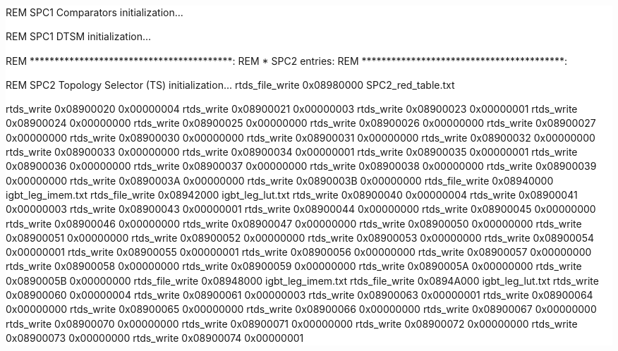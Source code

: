 REM SPC1 Comparators initialization...

REM SPC1 DTSM initialization...

REM *****************************************:
REM * SPC2 entries:
REM *****************************************:

REM SPC2 Topology Selector (TS) initialization...
rtds_file_write 0x08980000 SPC2_red_table.txt

rtds_write 0x08900020 0x00000004
rtds_write 0x08900021 0x00000003
rtds_write 0x08900023 0x00000001
rtds_write 0x08900024 0x00000000
rtds_write 0x08900025 0x00000000
rtds_write 0x08900026 0x00000000
rtds_write 0x08900027 0x00000000
rtds_write 0x08900030 0x00000000
rtds_write 0x08900031 0x00000000
rtds_write 0x08900032 0x00000000
rtds_write 0x08900033 0x00000000
rtds_write 0x08900034 0x00000001
rtds_write 0x08900035 0x00000001
rtds_write 0x08900036 0x00000000
rtds_write 0x08900037 0x00000000
rtds_write 0x08900038 0x00000000
rtds_write 0x08900039 0x00000000
rtds_write 0x0890003A 0x00000000
rtds_write 0x0890003B 0x00000000
rtds_file_write 0x08940000 igbt_leg_imem.txt
rtds_file_write 0x08942000 igbt_leg_lut.txt
rtds_write 0x08900040 0x00000004
rtds_write 0x08900041 0x00000003
rtds_write 0x08900043 0x00000001
rtds_write 0x08900044 0x00000000
rtds_write 0x08900045 0x00000000
rtds_write 0x08900046 0x00000000
rtds_write 0x08900047 0x00000000
rtds_write 0x08900050 0x00000000
rtds_write 0x08900051 0x00000000
rtds_write 0x08900052 0x00000000
rtds_write 0x08900053 0x00000000
rtds_write 0x08900054 0x00000001
rtds_write 0x08900055 0x00000001
rtds_write 0x08900056 0x00000000
rtds_write 0x08900057 0x00000000
rtds_write 0x08900058 0x00000000
rtds_write 0x08900059 0x00000000
rtds_write 0x0890005A 0x00000000
rtds_write 0x0890005B 0x00000000
rtds_file_write 0x08948000 igbt_leg_imem.txt
rtds_file_write 0x0894A000 igbt_leg_lut.txt
rtds_write 0x08900060 0x00000004
rtds_write 0x08900061 0x00000003
rtds_write 0x08900063 0x00000001
rtds_write 0x08900064 0x00000000
rtds_write 0x08900065 0x00000000
rtds_write 0x08900066 0x00000000
rtds_write 0x08900067 0x00000000
rtds_write 0x08900070 0x00000000
rtds_write 0x08900071 0x00000000
rtds_write 0x08900072 0x00000000
rtds_write 0x08900073 0x00000000
rtds_write 0x08900074 0x00000001
